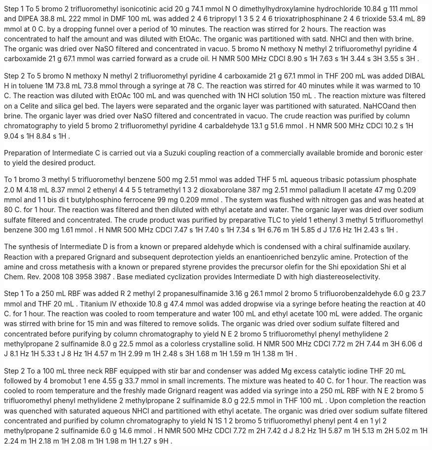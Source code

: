 Step 1 To 5 bromo 2 trifluoromethyl isonicotinic acid 20 g 74.1 mmol N O dimethylhydroxylamine hydrochloride 10.84 g 111 mmol and DIPEA 38.8 mL 222 mmol in DMF 100 mL was added 2 4 6 tripropyl 1 3 5 2 4 6 trioxatriphosphinane 2 4 6 trioxide 53.4 mL 89 mmol at 0 C. by a dropping funnel over a period of 10 minutes. The reaction was stirred for 2 hours. The reaction was concentrated to half the amount and was diluted with EtOAc. The organic was partitioned with satd. NHCl and then with brine. The organic was dried over NaSO filtered and concentrated in vacuo. 5 bromo N methoxy N methyl 2 trifluoromethyl pyridine 4 carboxamide 21 g 67.1 mmol was carried forward as a crude oil. H NMR 500 MHz CDCl 8.90 s 1H 7.63 s 1H 3.44 s 3H 3.55 s 3H .

Step 2 To 5 bromo N methoxy N methyl 2 trifluoromethyl pyridine 4 carboxamide 21 g 67.1 mmol in THF 200 mL was added DIBAL H in toluene 1M 73.8 mL 73.8 mmol through a syringe at 78 C. The reaction was stirred for 40 minutes while it was warmed to 10 C. The reaction was diluted with EtOAc 100 mL and was quenched with 1N HCl solution 150 mL . The reaction mixture was filtered on a Celite and silica gel bed. The layers were separated and the organic layer was partitioned with saturated. NaHCOand then brine. The organic layer was dried over NaSO filtered and concentrated in vacuo. The crude reaction was purified by column chromatography to yield 5 bromo 2 trifluoromethyl pyridine 4 carbaldehyde 13.1 g 51.6 mmol . H NMR 500 MHz CDCl 10.2 s 1H 9.04 s 1H 8.84 s 1H .

Preparation of Intermediate C is carried out via a Suzuki coupling reaction of a commercially available bromide and boronic ester to yield the desired product.

To 1 bromo 3 methyl 5 trifluoromethyl benzene 500 mg 2.51 mmol was added THF 5 mL aqueous tribasic potassium phosphate 2.0 M 4.18 mL 8.37 mmol 2 ethenyl 4 4 5 5 tetramethyl 1 3 2 dioxaborolane 387 mg 2.51 mmol palladium II acetate 47 mg 0.209 mmol and 1 1 bis di t butylphosphino ferrocene 99 mg 0.209 mmol . The system was flushed with nitrogen gas and was heated at 80 C. for 1 hour. The reaction was filtered and then diluted with ethyl acetate and water. The organic layer was dried over sodium sulfate filtered and concentrated. The crude product was purified by preparative TLC to yield 1 ethenyl 3 methyl 5 trifluoromethyl benzene 300 mg 1.61 mmol . H NMR 500 MHz CDCl 7.47 s 1H 7.40 s 1H 7.34 s 1H 6.76 m 1H 5.85 d J 17.6 Hz 1H 2.43 s 1H .

The synthesis of Intermediate D is from a known or prepared aldehyde which is condensed with a chiral sulfinamide auxilary. Reaction with a prepared Grignard and subsequent deprotection yields an enantioenriched benzylic amine. Protection of the amine and cross metathesis with a known or prepared styrene provides the precursor olefin for the Shi epoxidation Shi et al Chem. Rev. 2008 108 3958 3987 . Base mediated cyclization provides Intermediate D with high diastereoselectivity.

Step 1 To a 250 mL RBF was added R 2 methyl 2 propanesulfinamide 3.16 g 26.1 mmol 2 bromo 5 trifluorobenzaldehyde 6.0 g 23.7 mmol and THF 20 mL . Titanium IV ethoxide 10.8 g 47.4 mmol was added dropwise via a syringe before heating the reaction at 40 C. for 1 hour. The reaction was cooled to room temperature and water 100 mL and ethyl acetate 100 mL were added. The organic was stirred with brine for 15 min and was filtered to remove solids. The organic was dried over sodium sulfate filtered and concentrated before purifying by column chromatography to yield N E 2 bromo 5 trifluoromethyl phenyl methylidene 2 methylpropane 2 sulfinamide 8.0 g 22.5 mmol as a colorless crystalline solid. H NMR 500 MHz CDCl 7.72 m 2H 7.44 m 3H 6.06 d J 8.1 Hz 1H 5.33 t J 8 Hz 1H 4.57 m 1H 2.99 m 1H 2.48 s 3H 1.68 m 1H 1.59 m 1H 1.38 m 1H .

Step 2 To a 100 mL three neck RBF equipped with stir bar and condenser was added Mg excess catalytic iodine THF 20 mL followed by 4 bromobut 1 ene 4.55 g 33.7 mmol in small increments. The mixture was heated to 40 C. for 1 hour. The reaction was cooled to room temperature and the freshly made Grignard reagent was added via syringe into a 250 mL RBF with N E 2 bromo 5 trifluoromethyl phenyl methylidene 2 methylpropane 2 sulfinamide 8.0 g 22.5 mmol in THF 100 mL . Upon completion the reaction was quenched with saturated aqueous NHCl and partitioned with ethyl acetate. The organic was dried over sodium sulfate filtered concentrated and purified by column chromatography to yield N 1S 1 2 bromo 5 trifluoromethyl phenyl pent 4 en 1 yl 2 methylpropane 2 sulfinamide 6.0 g 14.6 mmol . H NMR 500 MHz CDCl 7.72 m 2H 7.42 d J 8.2 Hz 1H 5.87 m 1H 5.13 m 2H 5.02 m 1H 2.24 m 1H 2.18 m 1H 2.08 m 1H 1.98 m 1H 1.27 s 9H .
